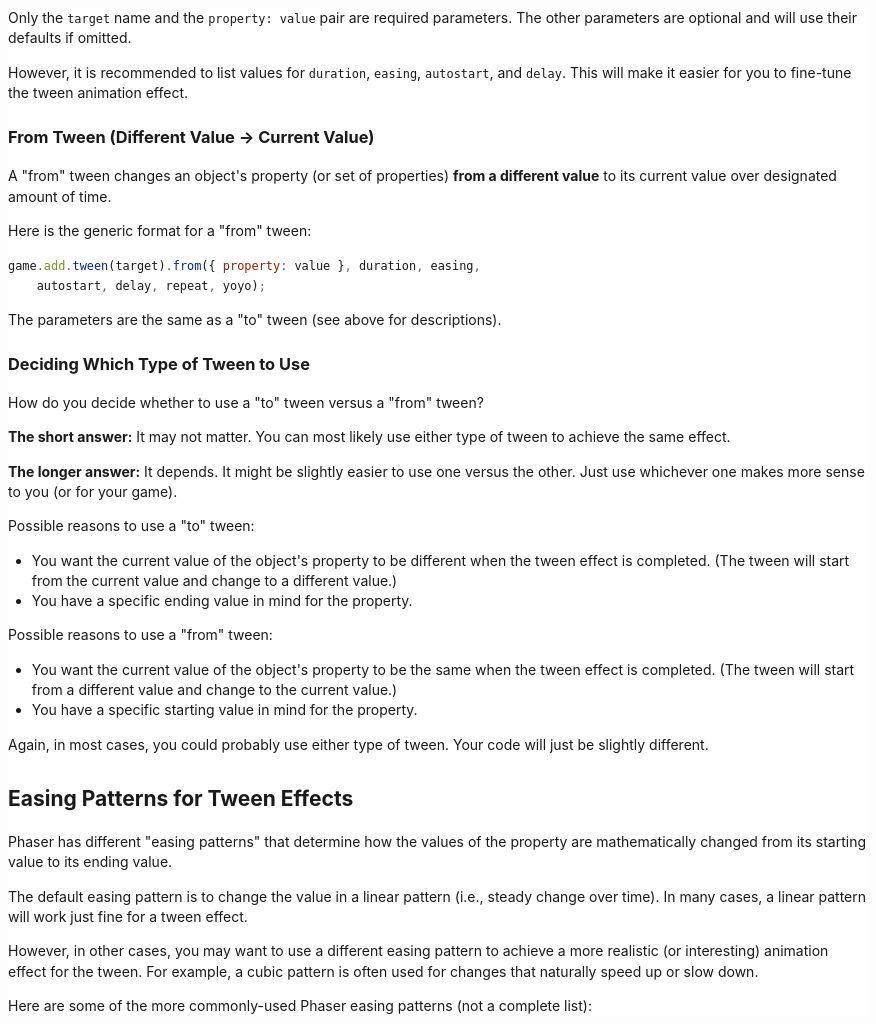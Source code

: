Only the `target` name and the `property: value` pair are required parameters. The other parameters are optional and will use their defaults if omitted.

However, it is recommended to list values for `duration`, `easing`, `autostart`, and `delay`. This will make it easier for you to fine-tune the tween animation effect.

### From Tween \(Different Value → Current Value\)

A "from" tween changes an object's property \(or set of properties\) **from a different value** to its current value over designated amount of time.

Here is the generic format for a "from" tween:

```javascript
game.add.tween(target).from({ property: value }, duration, easing,
    autostart, delay, repeat, yoyo);
```

The parameters are the same as a "to" tween \(see above for descriptions\).

### Deciding Which Type of Tween to Use

How do you decide whether to use a "to" tween versus a "from" tween?

**The short answer:** It may not matter. You can most likely use either type of tween to achieve the same effect.

**The longer answer:** It depends. It might be slightly easier to use one versus the other. Just use whichever one makes more sense to you \(or for your game\).

Possible reasons to use a "to" tween:

* You want the current value of the object's property to be different when the tween effect is completed. \(The tween will start from the current value and change to a different value.\)
* You have a specific ending value in mind for the property.

Possible reasons to use a "from" tween:

* You want the current value of the object's property to be the same when the tween effect is completed. \(The tween will start from a different value and change to the current value.\)
* You have a specific starting value in mind for the property.

Again, in most cases, you could probably use either type of tween. Your code will just be slightly different.

## Easing Patterns for Tween Effects

Phaser has different "easing patterns" that determine how the values of the property are mathematically changed from its starting value to its ending value.

The default easing pattern is to change the value in a linear pattern \(i.e., steady change over time\). In many cases, a linear pattern will work just fine for a tween effect.

However, in other cases, you may want to use a different easing pattern to achieve a more realistic \(or interesting\) animation effect for the tween. For example, a cubic pattern is often used for changes that naturally speed up or slow down.

Here are some of the more commonly-used Phaser easing patterns \(not a complete list\):
